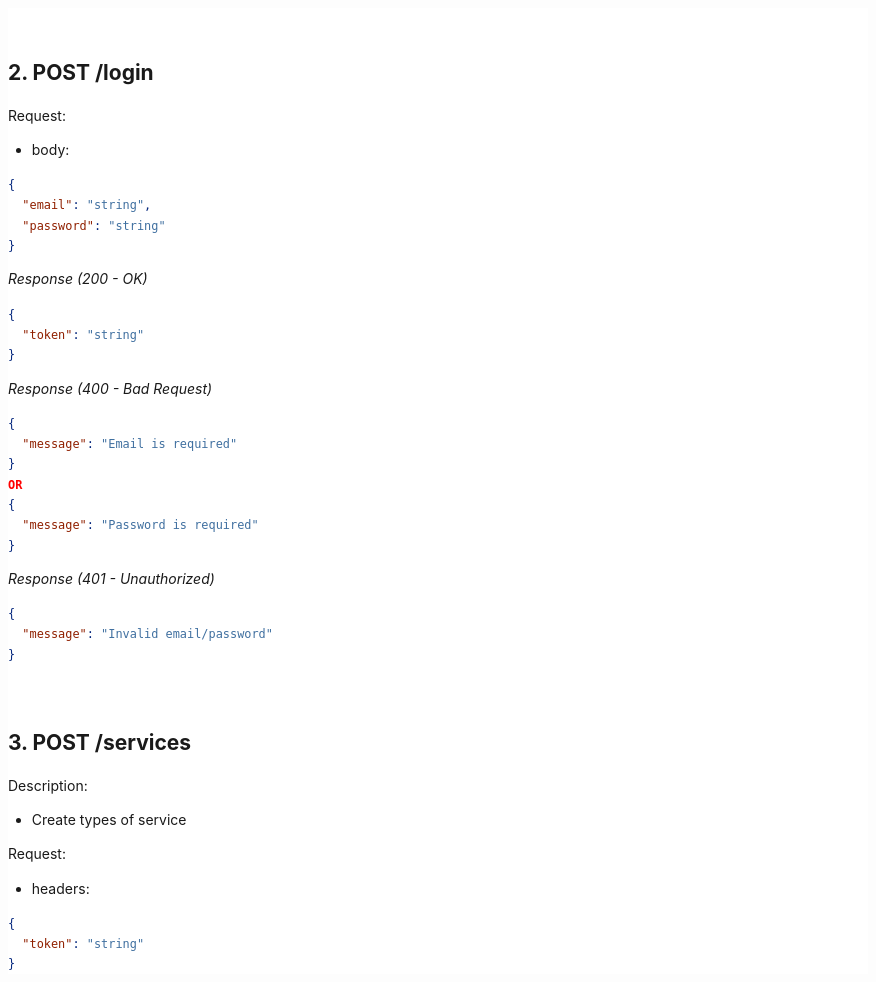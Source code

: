 &nbsp;

## 2. POST /login

Request:

- body:

```json
{
  "email": "string",
  "password": "string"
}
```

_Response (200 - OK)_

```json
{
  "token": "string"
}
```

_Response (400 - Bad Request)_

```json
{
  "message": "Email is required"
}
OR
{
  "message": "Password is required"
}
```

_Response (401 - Unauthorized)_

```json
{
  "message": "Invalid email/password"
}
```
&nbsp;

## 3. POST /services

Description:
- Create types of service

Request:

- headers: 

```json
{
  "token": "string"
}
```

